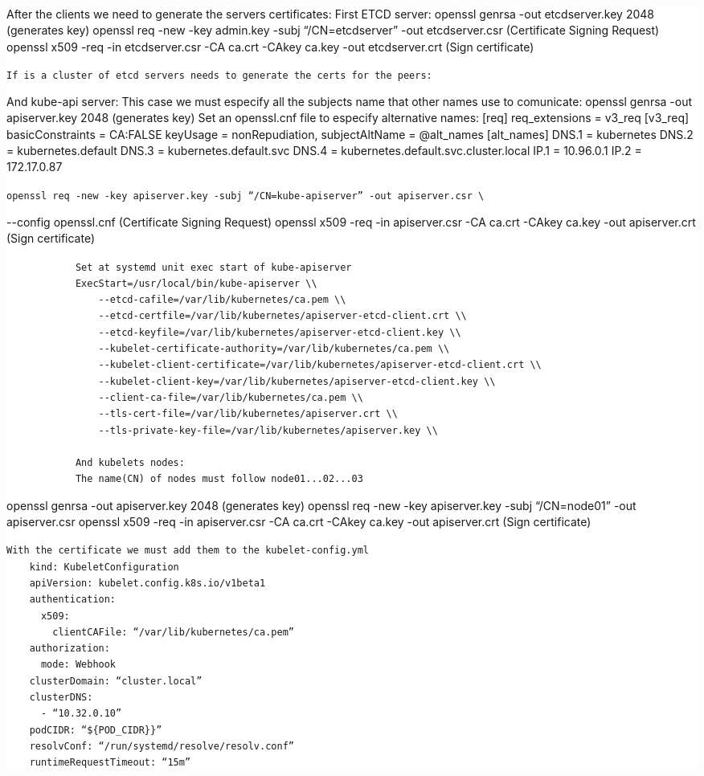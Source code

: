 After the clients we need to generate the servers certificates:
First ETCD server:
openssl genrsa -out etcdserver.key 2048 (generates key)
	openssl req -new -key admin.key -subj “/CN=etcdserver” -out etcdserver.csr (Certificate Signing Request)
	openssl x509 -req -in etcdserver.csr -CA ca.crt -CAkey ca.key -out etcdserver.crt (Sign certificate)

	If is a cluster of etcd servers needs to generate the certs for the peers:


And kube-api server:
This case we must especify all the subjects name that other names use to comunicate:
openssl genrsa -out apiserver.key 2048 (generates key)
Set an openssl.cnf file to especify alternative names:
	[req]
	req_extensions = v3_req
	[v3_req]
	basicConstraints = CA:FALSE
	keyUsage = nonRepudiation,
	subjectAltName = @alt_names
	[alt_names]
	DNS.1 = kubernetes
	DNS.2 = kubernetes.default
	DNS.3 = kubernetes.default.svc
	DNS.4 = kubernetes.default.svc.cluster.local
	IP.1 = 10.96.0.1
	IP.2 = 172.17.0.87


	openssl req -new -key apiserver.key -subj “/CN=kube-apiserver” -out apiserver.csr \
--config openssl.cnf (Certificate Signing Request)
	openssl x509 -req -in apiserver.csr -CA ca.crt -CAkey ca.key -out apiserver.crt (Sign certificate)

				

				Set at systemd unit exec start of kube-apiserver
				ExecStart=/usr/local/bin/kube-apiserver \\
					--etcd-cafile=/var/lib/kubernetes/ca.pem \\
					--etcd-certfile=/var/lib/kubernetes/apiserver-etcd-client.crt \\
					--etcd-keyfile=/var/lib/kubernetes/apiserver-etcd-client.key \\
					--kubelet-certificate-authority=/var/lib/kubernetes/ca.pem \\
					--kubelet-client-certificate=/var/lib/kubernetes/apiserver-etcd-client.crt \\
					--kubelet-client-key=/var/lib/kubernetes/apiserver-etcd-client.key \\
					--client-ca-file=/var/lib/kubernetes/ca.pem \\
					--tls-cert-file=/var/lib/kubernetes/apiserver.crt \\
					--tls-private-key-file=/var/lib/kubernetes/apiserver.key \\
				
				And kubelets nodes:
				The name(CN) of nodes must follow node01...02...03
openssl genrsa -out apiserver.key 2048 (generates key)
	openssl req -new -key apiserver.key -subj “/CN=node01” -out apiserver.csr
	openssl x509 -req -in apiserver.csr -CA ca.crt -CAkey ca.key -out apiserver.crt (Sign certificate)
	
	With the certificate we must add them to the kubelet-config.yml
		kind: KubeletConfiguration
		apiVersion: kubelet.config.k8s.io/v1beta1
		authentication:
		  x509:
		    clientCAFile: “/var/lib/kubernetes/ca.pem”
		authorization:
		  mode: Webhook
		clusterDomain: “cluster.local”
		clusterDNS:
		  - “10.32.0.10”
		podCIDR: “${POD_CIDR}}”
		resolvConf: “/run/systemd/resolve/resolv.conf”
		runtimeRequestTimeout: “15m”